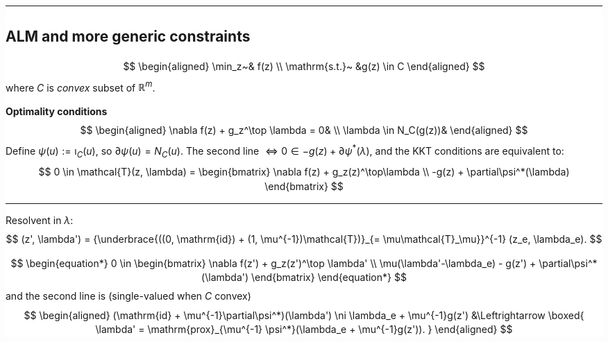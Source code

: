 </v-click>

---

## ALM and more generic constraints

$$
\begin{aligned}
  \min_z~& f(z) \\
  \mathrm{s.t.}~ &g(z) \in C
\end{aligned}
$$
where $C$ is *convex* subset of $\mathbb{R}^m$.

**Optimality conditions**
$$
\begin{aligned}
  \nabla f(z) + g_z^\top \lambda = 0& \\
  \lambda \in N_C(g(z))&
\end{aligned}
$$
Define $\psi(u) := \imath_C(u)$, so $\partial\psi(u) = N_C(u)$.
The second line $\Leftrightarrow 0 \in -g(z) + \partial\psi^*(\lambda)$, and the KKT conditions are equivalent to:
$$
  0 \in
  \mathcal{T}(z, \lambda) =
  \begin{bmatrix}
    \nabla f(z) + g_z(z)^\top\lambda \\
    -g(z) + \partial\psi^*(\lambda)
  \end{bmatrix}
$$

---

Resolvent in $\lambda$:
$$
  (z', \lambda') =
  {\underbrace{((0, \mathrm{id}) + (1, \mu^{-1})\mathcal{T})}_{= \mu\mathcal{T}_\mu}}^{-1}
  (z_e, \lambda_e).
$$

$$
\begin{equation*}
  0 \in
  \begin{bmatrix}
    \nabla f(z') + g_z(z')^\top \lambda' \\
    \mu(\lambda'-\lambda_e) - g(z') + \partial\psi^*(\lambda')
  \end{bmatrix}
\end{equation*}
$$
and the second line is (single-valued when $C$ convex)
$$
\begin{aligned}
  (\mathrm{id} + \mu^{-1}\partial\psi^*)(\lambda') \ni \lambda_e + \mu^{-1}g(z')
  &\Leftrightarrow
  \boxed{
  \lambda' = \mathrm{prox}_{\mu^{-1} \psi^*}(\lambda_e + \mu^{-1}g(z')).
  }
\end{aligned}
$$

